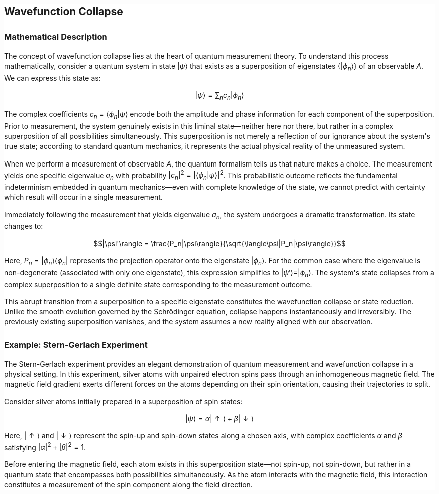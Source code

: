 ## Wavefunction Collapse

### Mathematical Description

The concept of wavefunction collapse lies at the heart of quantum measurement theory. To understand this process mathematically, consider a quantum system in state $|\psi\rangle$ that exists as a superposition of eigenstates $\{|\phi_n\rangle\}$ of an observable $A$. We can express this state as:

$$|\psi\rangle = \sum_n c_n |\phi_n\rangle$$

The complex coefficients $c_n = \langle\phi_n|\psi\rangle$ encode both the amplitude and phase information for each component of the superposition. Prior to measurement, the system genuinely exists in this liminal state—neither here nor there, but rather in a complex superposition of all possibilities simultaneously. This superposition is not merely a reflection of our ignorance about the system's true state; according to standard quantum mechanics, it represents the actual physical reality of the unmeasured system.

When we perform a measurement of observable $A$, the quantum formalism tells us that nature makes a choice. The measurement yields one specific eigenvalue $a_n$ with probability $|c_n|^2 = |\langle\phi_n|\psi\rangle|^2$. This probabilistic outcome reflects the fundamental indeterminism embedded in quantum mechanics—even with complete knowledge of the state, we cannot predict with certainty which result will occur in a single measurement.

Immediately following the measurement that yields eigenvalue $a_n$, the system undergoes a dramatic transformation. Its state changes to:

$$|\psi'\rangle = \frac{P_n|\psi\rangle}{\sqrt{\langle\psi|P_n|\psi\rangle}}$$

Here, $P_n = |\phi_n\rangle\langle\phi_n|$ represents the projection operator onto the eigenstate $|\phi_n\rangle$. For the common case where the eigenvalue is non-degenerate (associated with only one eigenstate), this expression simplifies to $|\psi'\rangle = |\phi_n\rangle$. The system's state collapses from a complex superposition to a single definite state corresponding to the measurement outcome.

This abrupt transition from a superposition to a specific eigenstate constitutes the wavefunction collapse or state reduction. Unlike the smooth evolution governed by the Schrödinger equation, collapse happens instantaneously and irreversibly. The previously existing superposition vanishes, and the system assumes a new reality aligned with our observation.

### Example: Stern-Gerlach Experiment

The Stern-Gerlach experiment provides an elegant demonstration of quantum measurement and wavefunction collapse in a physical setting. In this experiment, silver atoms with unpaired electron spins pass through an inhomogeneous magnetic field. The magnetic field gradient exerts different forces on the atoms depending on their spin orientation, causing their trajectories to split.

Consider silver atoms initially prepared in a superposition of spin states:

$$|\psi\rangle = \alpha|\uparrow\rangle + \beta|\downarrow\rangle$$

Here, $|\uparrow\rangle$ and $|\downarrow\rangle$ represent the spin-up and spin-down states along a chosen axis, with complex coefficients $\alpha$ and $\beta$ satisfying $|\alpha|^2 + |\beta|^2 = 1$.

Before entering the magnetic field, each atom exists in this superposition state—not spin-up, not spin-down, but rather in a quantum state that encompasses both possibilities simultaneously. As the atom interacts with the magnetic field, this interaction constitutes a measurement of the spin component along the field direction.
